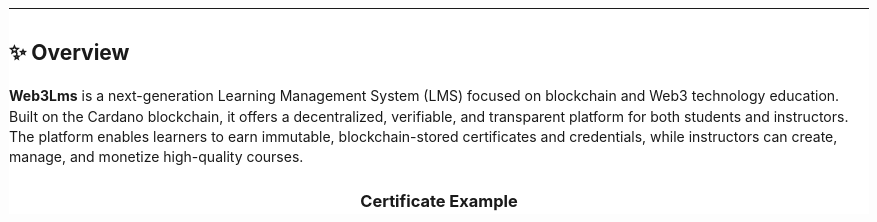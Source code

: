 
---

## ✨ Overview

**Web3Lms** is a next-generation Learning Management System (LMS) focused on blockchain and Web3 technology education. Built on the Cardano blockchain, it offers a decentralized, verifiable, and transparent platform for both students and instructors. The platform enables learners to earn immutable, blockchain-stored certificates and credentials, while instructors can create, manage, and monetize high-quality courses.

</div>

<div align="center">
  <h3><b>Certificate Example</b></h3>